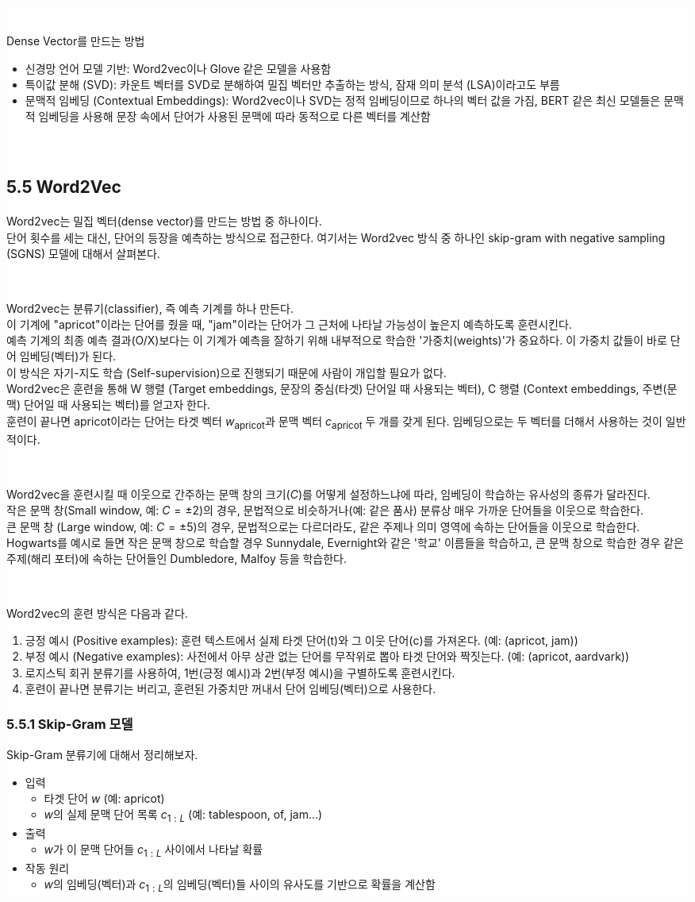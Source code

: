 <br>

Dense Vector를 만드는 방법
- 신경망 언어 모델 기반: Word2vec이나 Glove 같은 모델을 사용함
- 특이값 분해 (SVD): 카운트 벡터를 SVD로 분해하여 밀집 벡터만 추출하는 방식, 잠재 의미 분석 (LSA)이라고도 부름
- 문맥적 임베딩 (Contextual Embeddings): Word2vec이나 SVD는 정적 임베딩이므로 하나의 벡터 값을 가짐, BERT 같은 최신 모델들은 문맥적 임베딩을 사용해 문장 속에서 단어가 사용된 문맥에 따라 동적으로 다른 벡터를 계산함

<br>

## 5.5 Word2Vec

Word2vec는 밀집 벡터(dense vector)를 만드는 방법 중 하나이다.<br>
단어 횟수를 세는 대신, 단어의 등장을 예측하는 방식으로 접근한다. 여기서는 Word2vec 방식 중 하나인 skip-gram with negative sampling (SGNS) 모델에 대해서 살펴본다.<br>

<br>

Word2vec는 분류기(classifier), 즉 예측 기계를 하나 만든다. <br>
이 기계에 "apricot"이라는 단어를 줬을 때, "jam"이라는 단어가 그 근처에 나타날 가능성이 높은지 예측하도록 훈련시킨다. <br>
예측 기계의 최종 예측 결과(O/X)보다는 이 기계가 예측을 잘하기 위해 내부적으로 학습한 '가중치(weights)'가 중요하다. 이 가중치 값들이 바로 단어 임베딩(벡터)가 된다. <br>
이 방식은 자기-지도 학습 (Self-supervision)으로 진행되기 때문에 사람이 개입할 필요가 없다. <br>
Word2vec은 훈련을 통해 W 행렬 (Target embeddings, 문장의 중심(타겟) 단어일 때 사용되는 벡터), C 행렬 (Context embeddings, 주변(문맥) 단어일 때 사용되는 벡터)를 얻고자 한다.<br>
훈련이 끝나면 apricot이라는 단어는 타겟 벡터 $w_{\text{apricot}}$과 문맥 벡터 $c_{\text{apricot}}$ 두 개를 갖게 된다. 임베딩으로는 두 벡터를 더해서 사용하는 것이 일반적이다. <br>

<br>

Word2vec을 훈련시킬 때 이웃으로 간주하는 문맥 창의 크기($C$)를 어떻게 설정하느냐에 따라, 임베딩이 학습하는 유사성의 종류가 달라진다. <br>
작은 문맥 창(Small window, 예: $C=\pm2$)의 경우, 문법적으로 비슷하거나(예: 같은 품사) 분류상 매우 가까운 단어들을 이웃으로 학습한다. <br>
큰 문맥 창 (Large window, 예: $C=\pm5$)의 경우, 문법적으로는 다르더라도, 같은 주제나 의미 영역에 속하는 단어들을 이웃으로 학습한다. <br>
Hogwarts를 예시로 들면 작은 문맥 창으로 학습할 경우 Sunnydale, Evernight와 같은 '학교' 이름들을 학습하고, 큰 문맥 창으로 학습한 경우 같은 주제(해리 포터)에 속하는 단어들인 Dumbledore, Malfoy 등을 학습한다. <br>

<br>

Word2vec의 훈련 방식은 다음과 같다.
1. 긍정 예시 (Positive examples): 훈련 텍스트에서 실제 타겟 단어(t)와 그 이웃 단어(c)를 가져온다. (예: (apricot, jam))
2. 부정 예시 (Negative examples): 사전에서 아무 상관 없는 단어를 무작위로 뽑아 타겟 단어와 짝짓는다. (예: (apricot, aardvark))
3. 로지스틱 회귀 분류기를 사용하여, 1번(긍정 예시)과 2번(부정 예시)을 구별하도록 훈련시킨다.
4. 훈련이 끝나면 분류기는 버리고, 훈련된 가중치만 꺼내서 단어 임베딩(벡터)으로 사용한다.

### 5.5.1 Skip-Gram 모델

Skip-Gram 분류기에 대해서 정리해보자.
- 입력
    - 타겟 단어 $w$ (예: apricot)
    - $w$의 실제 문맥 단어 목록 $c_{1:L}$ (예: tablespoon, of, jam...)
- 출력
    - $w$가 이 문맥 단어들 $c_{1:L}$ 사이에서 나타날 확률
- 작동 원리
    - $w$의 임베딩(벡터)과 $c_{1:L}$의 임베딩(벡터)들 사이의 유사도를 기반으로 확률을 계산함

